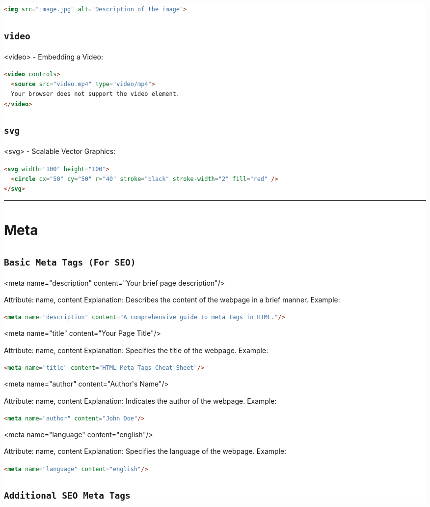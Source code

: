 ``````html
<img src="image.jpg" alt="Description of the image">
``````
## `video`
\<video> - Embedding a Video:

``````html
<video controls>
  <source src="video.mp4" type="video/mp4">
  Your browser does not support the video element.
</video>
``````
## `svg`
\<svg> - Scalable Vector Graphics:

``````html
<svg width="100" height="100">
  <circle cx="50" cy="50" r="40" stroke="black" stroke-width="2" fill="red" />
</svg>
``````
----------------------------------------------------------------
# Meta
## `Basic Meta Tags (For SEO)`

\<meta name="description" content="Your brief page description"/>

Attribute: name, content
Explanation: Describes the content of the webpage in a brief manner.
Example:
``````html
<meta name="description" content="A comprehensive guide to meta tags in HTML."/>
``````
\<meta name="title" content="Your Page Title"/>

Attribute: name, content
Explanation: Specifies the title of the webpage.
Example:
``````html
<meta name="title" content="HTML Meta Tags Cheat Sheet"/>
``````
\<meta name="author" content="Author's Name"/>

Attribute: name, content
Explanation: Indicates the author of the webpage.
Example:
``````html
<meta name="author" content="John Doe"/>
``````
\<meta name="language" content="english"/>

Attribute: name, content
Explanation: Specifies the language of the webpage.
Example:
``````html
<meta name="language" content="english"/>
``````
## `Additional SEO Meta Tags`
